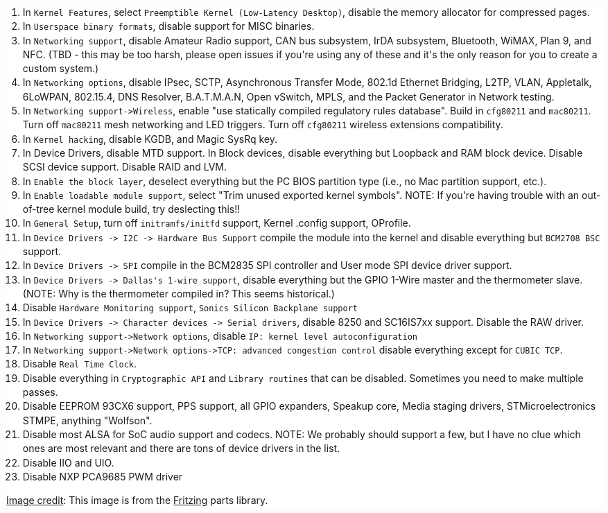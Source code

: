 1. In `Kernel Features`, select `Preemptible Kernel (Low-Latency Desktop)`,
    disable the memory allocator for compressed pages.
1. In `Userspace binary formats`, disable support for MISC binaries.
1. In `Networking support`, disable Amateur Radio support, CAN bus subsystem,
    IrDA subsystem, Bluetooth, WiMAX, Plan 9, and NFC. (TBD - this may be too
    harsh, please open issues if you're using any of these and it's the only
    reason for you to create a custom system.)
1. In `Networking options`, disable IPsec, SCTP, Asynchronous Transfer Mode,
    802.1d Ethernet Bridging, L2TP, VLAN, Appletalk, 6LoWPAN, 802.15.4, DNS
    Resolver, B.A.T.M.A.N, Open vSwitch, MPLS, and the Packet Generator in Network
    testing.
1. In `Networking support->Wireless`, enable "use statically compiled regulatory
    rules database". Build in `cfg80211` and `mac80211`. Turn off `mac80211` mesh
    networking and LED triggers. Turn off `cfg80211` wireless extensions
    compatibility.
1. In `Kernel hacking`, disable KGDB, and Magic SysRq key.
1. In Device Drivers, disable MTD support. In Block devices, disable everything
    but Loopback and RAM block device. Disable SCSI device support. Disable RAID
    and LVM.
1. In `Enable the block layer`, deselect everything but the PC BIOS partition
    type (i.e., no Mac partition support, etc.).
1. In `Enable loadable module support`, select "Trim unused exported kernel
    symbols". NOTE: If you're having trouble with an out-of-tree kernel module
    build, try deslecting this!!
1. In `General Setup`, turn off `initramfs/initfd` support, Kernel .config
   support, OProfile.
1. In `Device Drivers -> I2C -> Hardware Bus Support` compile the module into
   the kernel and disable everything but `BCM2708 BSC` support.
1. In `Device Drivers -> SPI` compile in the BCM2835 SPI controller and User
   mode SPI device driver support.
1. In `Device Drivers -> Dallas's 1-wire support`, disable everything but the
    GPIO 1-Wire master and the thermometer slave. (NOTE: Why is the thermometer
    compiled in? This seems historical.)
1. Disable `Hardware Monitoring support`, `Sonics Silicon Backplane support`
1. In `Device Drivers -> Character devices -> Serial drivers`, disable 8250 and
    SC16IS7xx support. Disable the RAW driver.
1. In `Networking support->Network options`, disable `IP: kernel level
    autoconfiguration`
1. In `Networking support->Network options->TCP: advanced congestion control`
    disable everything except for `CUBIC TCP`.
1. Disable `Real Time Clock`.
1. Disable everything in `Cryptographic API` and `Library routines` that can be
    disabled. Sometimes you need to make multiple passes.
1. Disable EEPROM 93CX6 support, PPS support, all GPIO expanders, Speakup core,
    Media staging drivers, STMicroelectronics STMPE, anything "Wolfson".
1. Disable most ALSA for SoC audio support and codecs. NOTE: We probably should
    support a few, but I have no clue which ones are most relevant and there are
    tons of device drivers in the list.
1. Disable IIO and UIO.
1. Disable NXP PCA9685 PWM driver

[Image credit](#fritzing): This image is from the [Fritzing](http://fritzing.org/home/) parts library.
